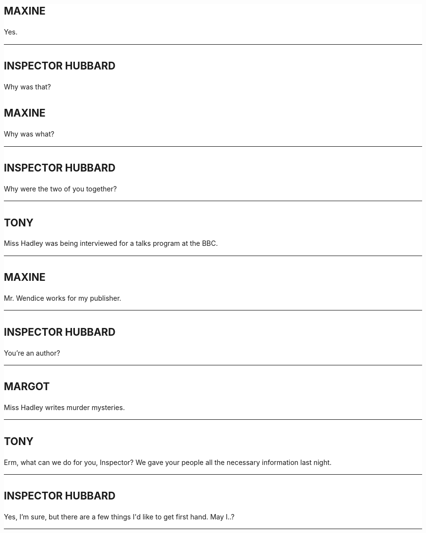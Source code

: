 
## MAXINE
Yes.

---

## INSPECTOR HUBBARD
Why was that?

## MAXINE
Why was what?

---

## INSPECTOR HUBBARD
Why were the two of you together?

---

## TONY
Miss Hadley was being interviewed for a talks program at the BBC.

---

## MAXINE
Mr. Wendice works for my publisher.

---

## INSPECTOR HUBBARD
You’re an author?

---

## MARGOT
Miss Hadley writes murder mysteries.

---

## TONY
Erm, what can we do for you, Inspector? We gave your people all the necessary information last night.

---

## INSPECTOR HUBBARD
Yes, I’m sure, but there are a few things I'd like to get first hand. May I..?

---
